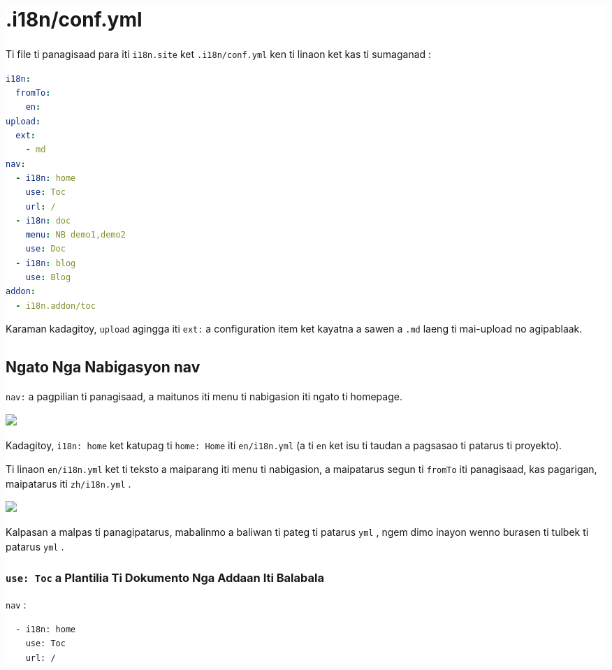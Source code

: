 # .i18n/conf.yml

Ti file ti panagisaad para iti `i18n.site` ket `.i18n/conf.yml` ken ti linaon ket kas ti sumaganad :

```yaml
i18n:
  fromTo:
    en:
upload:
  ext:
    - md
nav:
  - i18n: home
    use: Toc
    url: /
  - i18n: doc
    menu: NB demo1,demo2
    use: Doc
  - i18n: blog
    use: Blog
addon:
  - i18n.addon/toc
```

Karaman kadagitoy, `upload` agingga iti `ext:` a configuration item ket kayatna a sawen a `.md` laeng ti mai-upload no agipablaak.

## Ngato Nga Nabigasyon nav

`nav:` a pagpilian ti panagisaad, a maitunos iti menu ti nabigasion iti ngato ti homepage.

<img src="//p.3ti.site/1721051426.avif" style="width:320px">

Kadagitoy, `i18n: home` ket katupag ti `home: Home` iti `en/i18n.yml` (a ti `en` ket isu ti taudan a pagsasao ti patarus ti proyekto).

Ti linaon `en/i18n.yml` ket ti teksto a maiparang iti menu ti nabigasion, a maipatarus segun ti `fromTo` iti panagisaad, kas pagarigan, maipatarus iti `zh/i18n.yml` .

<img src="//p.3ti.site/1721051689.avif" style="width:320px">

Kalpasan a malpas ti panagipatarus, mabalinmo a baliwan ti pateg ti patarus `yml` , ngem dimo inayon wenno burasen ti tulbek ti patarus `yml` .

### `use: Toc` a Plantilia Ti Dokumento Nga Addaan Iti Balabala

`nav` :

```
  - i18n: home
    use: Toc
    url: /
```
